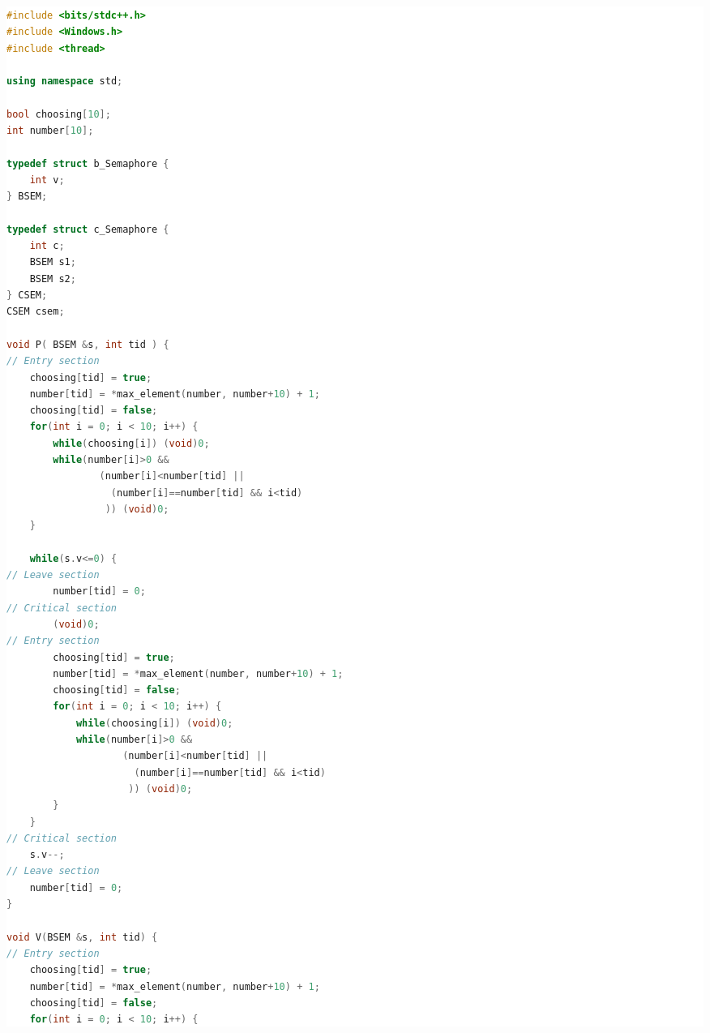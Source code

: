 

```cpp
#include <bits/stdc++.h>
#include <Windows.h>
#include <thread>

using namespace std;

bool choosing[10];
int number[10];

typedef struct b_Semaphore {
    int v;
} BSEM;

typedef struct c_Semaphore {
    int c;
    BSEM s1;
    BSEM s2;
} CSEM;
CSEM csem;

void P( BSEM &s, int tid ) {
// Entry section
    choosing[tid] = true;
    number[tid] = *max_element(number, number+10) + 1;
    choosing[tid] = false;
    for(int i = 0; i < 10; i++) {
        while(choosing[i]) (void)0;
        while(number[i]>0 &&
                (number[i]<number[tid] ||
                  (number[i]==number[tid] && i<tid)
                 )) (void)0;
    }

    while(s.v<=0) {
// Leave section
        number[tid] = 0;
// Critical section
        (void)0;
// Entry section
        choosing[tid] = true;
        number[tid] = *max_element(number, number+10) + 1;
        choosing[tid] = false;
        for(int i = 0; i < 10; i++) {
            while(choosing[i]) (void)0;
            while(number[i]>0 &&
                    (number[i]<number[tid] ||
                      (number[i]==number[tid] && i<tid)
                     )) (void)0;
        }
    }
// Critical section
    s.v--;
// Leave section
    number[tid] = 0;
}

void V(BSEM &s, int tid) {
// Entry section
    choosing[tid] = true;
    number[tid] = *max_element(number, number+10) + 1;
    choosing[tid] = false;
    for(int i = 0; i < 10; i++) {
```